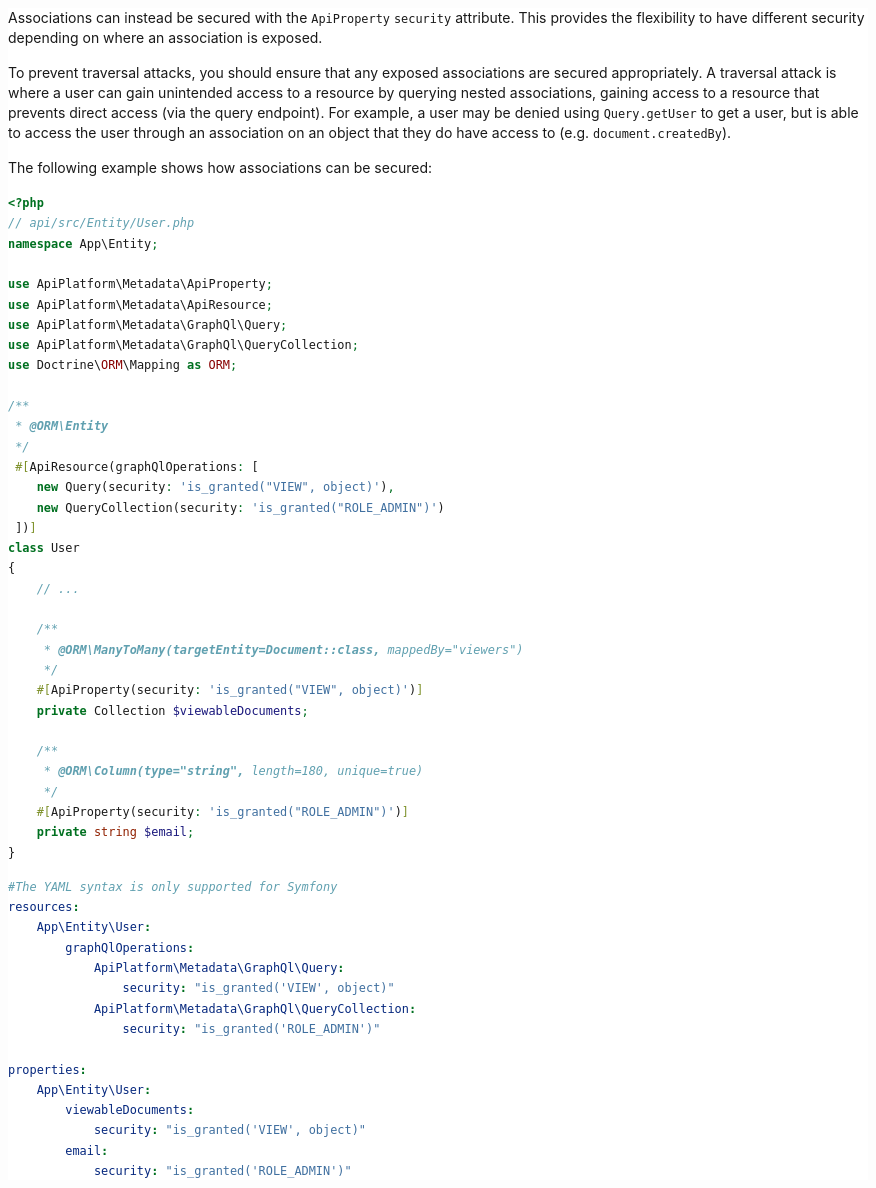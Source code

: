 Associations can instead be secured with the `ApiProperty` `security` attribute. This provides the flexibility to have different security depending on where an association is exposed.

To prevent traversal attacks, you should ensure that any exposed associations are secured appropriately.
A traversal attack is where a user can gain unintended access to a resource by querying nested associations, gaining access to a resource that prevents direct access (via the query endpoint).
For example, a user may be denied using `Query.getUser` to get a user, but is able to access the user through an association on an object that they do have access to (e.g. `document.createdBy`).

The following example shows how associations can be secured:

<code-selector>

```php
<?php
// api/src/Entity/User.php
namespace App\Entity;

use ApiPlatform\Metadata\ApiProperty;
use ApiPlatform\Metadata\ApiResource;
use ApiPlatform\Metadata\GraphQl\Query;
use ApiPlatform\Metadata\GraphQl\QueryCollection;
use Doctrine\ORM\Mapping as ORM;

/**
 * @ORM\Entity
 */
 #[ApiResource(graphQlOperations: [
    new Query(security: 'is_granted("VIEW", object)'),
    new QueryCollection(security: 'is_granted("ROLE_ADMIN")')
 ])]
class User
{
    // ...

    /**
     * @ORM\ManyToMany(targetEntity=Document::class, mappedBy="viewers")
     */
    #[ApiProperty(security: 'is_granted("VIEW", object)')]
    private Collection $viewableDocuments;
    
    /**
     * @ORM\Column(type="string", length=180, unique=true)
     */
    #[ApiProperty(security: 'is_granted("ROLE_ADMIN")')]
    private string $email;
}
```

```yaml
#The YAML syntax is only supported for Symfony
resources:
    App\Entity\User:
        graphQlOperations:
            ApiPlatform\Metadata\GraphQl\Query:
                security: "is_granted('VIEW', object)"
            ApiPlatform\Metadata\GraphQl\QueryCollection:
                security: "is_granted('ROLE_ADMIN')"

properties:
    App\Entity\User:
        viewableDocuments:
            security: "is_granted('VIEW', object)"
        email:
            security: "is_granted('ROLE_ADMIN')"
```